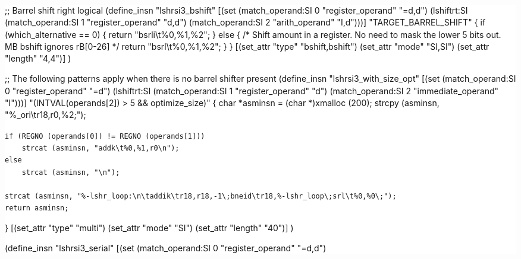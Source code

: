 
;; Barrel shift right logical
(define_insn "lshrsi3_bshift"
  [(set (match_operand:SI 0 "register_operand" "=d,d")
	(lshiftrt:SI (match_operand:SI 1 "register_operand" "d,d")
                     (match_operand:SI 2 "arith_operand"    "I,d")))]
  "TARGET_BARREL_SHIFT"
  {
    if (which_alternative == 0) { 
       return "bsrli\t%0,%1,%2";
    } else {                                    /* Shift amount in a register. No need to mask the lower 5 bits out. MB bshift ignores rB[0-26] */
       return "bsrl\t%0,%1,%2";
    }
  }
  [(set_attr "type"	"bshift,bshift")
  (set_attr "mode"	"SI,SI")
  (set_attr "length"	"4,4")]
)

;; The following patterns apply when there is no barrel shifter present
(define_insn "lshrsi3_with_size_opt"
  [(set (match_operand:SI 0 "register_operand" "=d")
	(lshiftrt:SI (match_operand:SI 1 "register_operand"  "d")
                     (match_operand:SI 2 "immediate_operand" "I")))] 
  "(INTVAL(operands[2]) > 5 && optimize_size)"
  {
    char *asminsn = (char *)xmalloc (200);
    strcpy (asminsn, "%_ori\tr18,r0,%2\;");

    if (REGNO (operands[0]) != REGNO (operands[1]))
        strcat (asminsn, "addk\t%0,%1,r0\n");   
    else
        strcat (asminsn, "\n");

    strcat (asminsn, "%-lshr_loop:\n\taddik\tr18,r18,-1\;bneid\tr18,%-lshr_loop\;srl\t%0,%0\;");  
    return asminsn;
  }
  [(set_attr "type"	"multi")
   (set_attr "mode"	"SI")
   (set_attr "length"	"40")]
)

(define_insn "lshrsi3_serial"
  [(set (match_operand:SI 0 "register_operand" "=d,d")

